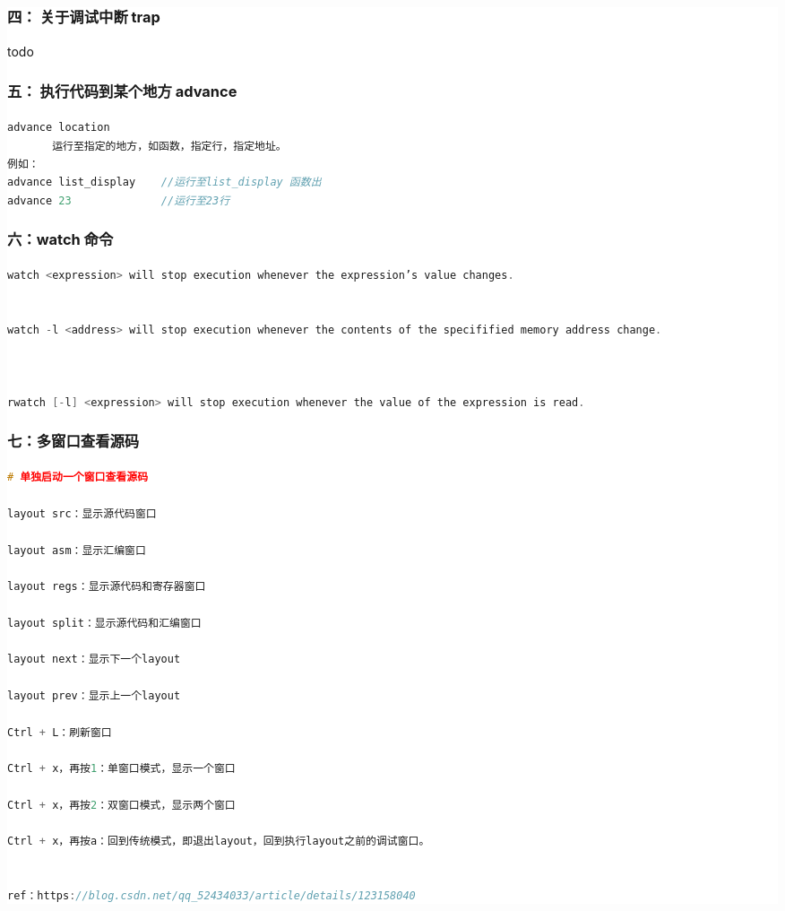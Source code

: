 

### 四： 关于调试中断 trap

todo



### 五： 执行代码到某个地方 advance

```C
advance location
       运行至指定的地方，如函数，指定行，指定地址。
例如：
advance list_display    //运行至list_display 函数出
advance 23              //运行至23行
```



### 六：watch 命令

```C
watch <expression> will stop execution whenever the expression’s value changes. 


watch -l <address> will stop execution whenever the contents of the specifified memory address change. 



rwatch [-l] <expression> will stop execution whenever the value of the expression is read.
```



### 七：多窗口查看源码

```C
# 单独启动一个窗口查看源码

layout src：显示源代码窗口

layout asm：显示汇编窗口

layout regs：显示源代码和寄存器窗口

layout split：显示源代码和汇编窗口

layout next：显示下一个layout

layout prev：显示上一个layout

Ctrl + L：刷新窗口

Ctrl + x，再按1：单窗口模式，显示一个窗口

Ctrl + x，再按2：双窗口模式，显示两个窗口

Ctrl + x，再按a：回到传统模式，即退出layout，回到执行layout之前的调试窗口。


ref：https://blog.csdn.net/qq_52434033/article/details/123158040
```
